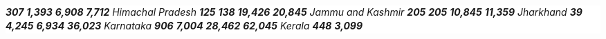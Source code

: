    </td>
   <td><strong><em>307</em></strong>
   </td>
   <td><strong><em>1,393</em></strong>
   </td>
   <td><strong><em>6,908</em></strong>
   </td>
   <td><strong><em>7,712</em></strong>
   </td>
  </tr>
  <tr>
   <td><em>Himachal Pradesh</em>
   </td>
   <td><strong><em>125</em></strong>
   </td>
   <td><strong><em>138</em></strong>
   </td>
   <td><strong><em>19,426</em></strong>
   </td>
   <td><strong><em>20,845</em></strong>
   </td>
  </tr>
  <tr>
   <td><em>Jammu and Kashmir</em>
   </td>
   <td><strong><em>205</em></strong>
   </td>
   <td><strong><em>205</em></strong>
   </td>
   <td><strong><em>10,845</em></strong>
   </td>
   <td><strong><em>11,359</em></strong>
   </td>
  </tr>
  <tr>
   <td><em>Jharkhand</em>
   </td>
   <td><strong><em>39</em></strong>
   </td>
   <td><strong><em>4,245</em></strong>
   </td>
   <td><strong><em>6,934</em></strong>
   </td>
   <td><strong><em>36,023</em></strong>
   </td>
  </tr>
  <tr>
   <td><em>Karnataka</em>
   </td>
   <td><strong><em>906</em></strong>
   </td>
   <td><strong><em>7,004</em></strong>
   </td>
   <td><strong><em>28,462</em></strong>
   </td>
   <td><strong><em>62,045</em></strong>
   </td>
  </tr>
  <tr>
   <td><em>Kerala</em>
   </td>
   <td><strong><em>448</em></strong>
   </td>
   <td><strong><em>3,099</em></strong>
